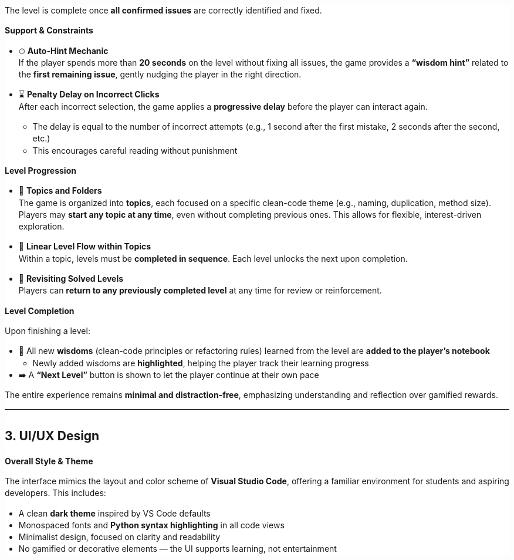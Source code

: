 The level is complete once **all confirmed issues** are correctly identified and fixed.

**Support & Constraints**

- ⏱ **Auto-Hint Mechanic**  
  If the player spends more than **20 seconds** on the level without fixing all issues, the game provides a **“wisdom hint”** related to the **first remaining issue**, gently nudging the player in the right direction.

- ⌛ **Penalty Delay on Incorrect Clicks**  
  After each incorrect selection, the game applies a **progressive delay** before the player can interact again.  
  - The delay is equal to the number of incorrect attempts (e.g., 1 second after the first mistake, 2 seconds after the second, etc.)  
  - This encourages careful reading without punishment

**Level Progression**

- 📘 **Topics and Folders**  
  The game is organized into **topics**, each focused on a specific clean-code theme (e.g., naming, duplication, method size).  
  Players may **start any topic at any time**, even without completing previous ones. This allows for flexible, interest-driven exploration.

- 🔁 **Linear Level Flow within Topics**  
  Within a topic, levels must be **completed in sequence**. Each level unlocks the next upon completion.

- 🧭 **Revisiting Solved Levels**  
  Players can **return to any previously completed level** at any time for review or reinforcement.

**Level Completion**

Upon finishing a level:

- 📒 All new **wisdoms** (clean-code principles or refactoring rules) learned from the level are **added to the player’s notebook**  
  - Newly added wisdoms are **highlighted**, helping the player track their learning progress  
- ➡️ A **“Next Level”** button is shown to let the player continue at their own pace

The entire experience remains **minimal and distraction-free**, emphasizing understanding and reflection over gamified rewards.

---

## 3. UI/UX Design

**Overall Style & Theme**

The interface mimics the layout and color scheme of **Visual Studio Code**, offering a familiar environment for students and aspiring developers. This includes:

- A clean **dark theme** inspired by VS Code defaults  
- Monospaced fonts and **Python syntax highlighting** in all code views  
- Minimalist design, focused on clarity and readability  
- No gamified or decorative elements — the UI supports learning, not entertainment
